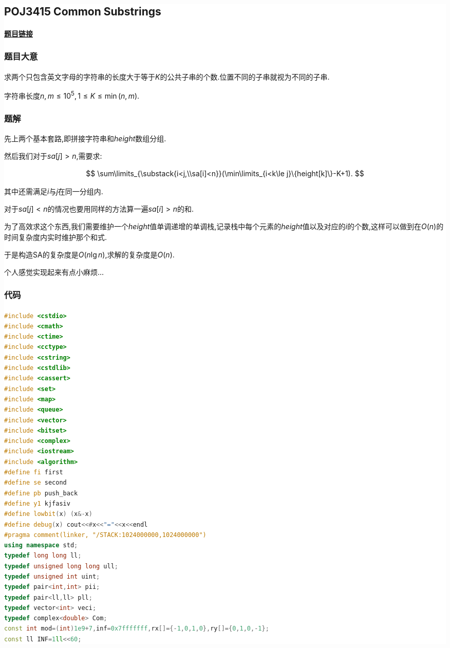 ```c++
```

## POJ3415 Common Substrings

[**题目链接**](http://poj.org/problem?id=3415)

### 题目大意

求两个只包含英文字母的字符串的长度大于等于$K$的公共子串的个数.位置不同的子串就视为不同的子串.

字符串长度$n,m\le10^5,1\le K\le\min(n,m).$

### 题解

先上两个基本套路,即拼接字符串和$height$数组分组.

然后我们对于$sa[j]>n$,需要求:

$$
\sum\limits_{\substack{i<j,\\sa[i]<n}}(\min\limits_{i<k\le j}\{height[k]\}-K+1).
$$

其中还需满足$i$与$j$在同一分组内.

对于$sa[j]<n$的情况也要用同样的方法算一遍$sa[i]>n$的和.

为了高效求这个东西,我们需要维护一个$height$值单调递增的单调栈,记录栈中每个元素的$height$值以及对应的$i$的个数,这样可以做到在$O(n)$的时间复杂度内实时维护那个和式.

于是构造SA的复杂度是$O(n\lg n)$,求解的复杂度是$O(n)$.

个人感觉实现起来有点小麻烦...

### 代码

```c++
#include <cstdio>
#include <cmath>
#include <ctime>
#include <cctype>
#include <cstring>
#include <cstdlib>
#include <cassert>
#include <set>
#include <map>
#include <queue>
#include <vector>
#include <bitset>
#include <complex>
#include <iostream>
#include <algorithm>
#define fi first
#define se second
#define pb push_back
#define y1 kjfasiv
#define lowbit(x) (x&-x)
#define debug(x) cout<<#x<<"="<<x<<endl
#pragma comment(linker, "/STACK:1024000000,1024000000")
using namespace std;
typedef long long ll;
typedef unsigned long long ull;
typedef unsigned int uint;
typedef pair<int,int> pii;
typedef pair<ll,ll> pll;
typedef vector<int> veci;
typedef complex<double> Com;
const int mod=(int)1e9+7,inf=0x7fffffff,rx[]={-1,0,1,0},ry[]={0,1,0,-1};
const ll INF=1ll<<60;
```
